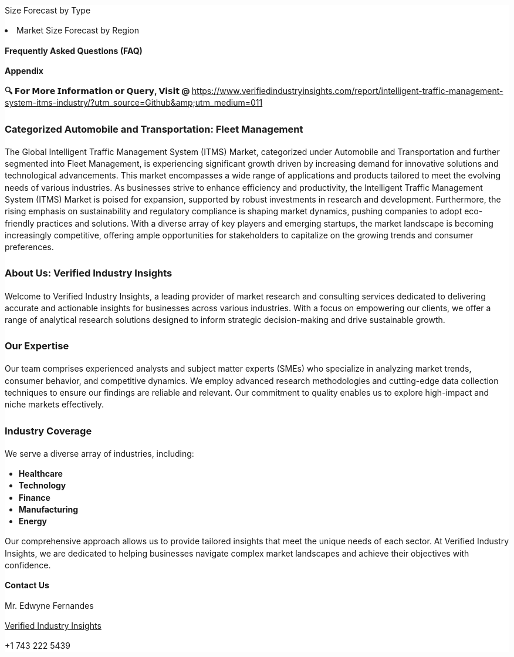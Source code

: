 Size Forecast by Type</li><li>Market Size Forecast by Region</li></ul><p><strong>Frequently Asked Questions (FAQ)</strong></p><p><strong>Appendix<br /></strong></p><p><strong>🔍 𝗙𝗼𝗿 𝗠𝗼𝗿𝗲 𝗜𝗻𝗳𝗼𝗿𝗺𝗮𝘁𝗶𝗼𝗻 𝗼𝗿 𝗤𝘂𝗲𝗿𝘆, 𝗩𝗶𝘀𝗶𝘁 @ </strong><a href="https://www.verifiedindustryinsights.com/report/intelligent-traffic-management-system-itms-industry/?utm_source=Github&amp;utm_medium=011">https://www.verifiedindustryinsights.com/report/intelligent-traffic-management-system-itms-industry/?utm_source=Github&amp;utm_medium=011</a>&nbsp;</p><h3>Categorized Automobile and Transportation: Fleet Management </h3><p>The Global Intelligent Traffic Management System (ITMS) Market, categorized under Automobile and Transportation and further segmented into Fleet Management, is experiencing significant growth driven by increasing demand for innovative solutions and technological advancements. This market encompasses a wide range of applications and products tailored to meet the evolving needs of various industries. As businesses strive to enhance efficiency and productivity, the Intelligent Traffic Management System (ITMS) Market is poised for expansion, supported by robust investments in research and development. Furthermore, the rising emphasis on sustainability and regulatory compliance is shaping market dynamics, pushing companies to adopt eco-friendly practices and solutions. With a diverse array of key players and emerging startups, the market landscape is becoming increasingly competitive, offering ample opportunities for stakeholders to capitalize on the growing trends and consumer preferences.</p><h3>About Us: Verified Industry Insights</h3><p>Welcome to Verified Industry Insights, a leading provider of market research and consulting services dedicated to delivering accurate and actionable insights for businesses across various industries. With a focus on empowering our clients, we offer a range of analytical research solutions designed to inform strategic decision-making and drive sustainable growth.</p><h3>Our Expertise</h3><p>Our team comprises experienced analysts and subject matter experts (SMEs) who specialize in analyzing market trends, consumer behavior, and competitive dynamics. We employ advanced research methodologies and cutting-edge data collection techniques to ensure our findings are reliable and relevant. Our commitment to quality enables us to explore high-impact and niche markets effectively.</p><h3>Industry Coverage</h3><p>We serve a diverse array of industries, including:</p><ul><li><strong>Healthcare</strong></li><li><strong>Technology</strong></li><li><strong>Finance</strong></li><li><strong>Manufacturing</strong></li><li><strong>Energy</strong></li></ul><p>Our comprehensive approach allows us to provide tailored insights that meet the unique needs of each sector. At Verified Industry Insights, we are dedicated to helping businesses navigate complex market landscapes and achieve their objectives with confidence.</p><p><strong>Contact Us</strong></p><p>Mr. Edwyne Fernandes</p><p><a href="https://www.verifiedindustryinsights.com/">Verified Industry Insights</a></p><p>+1 743 222 5439</p>
